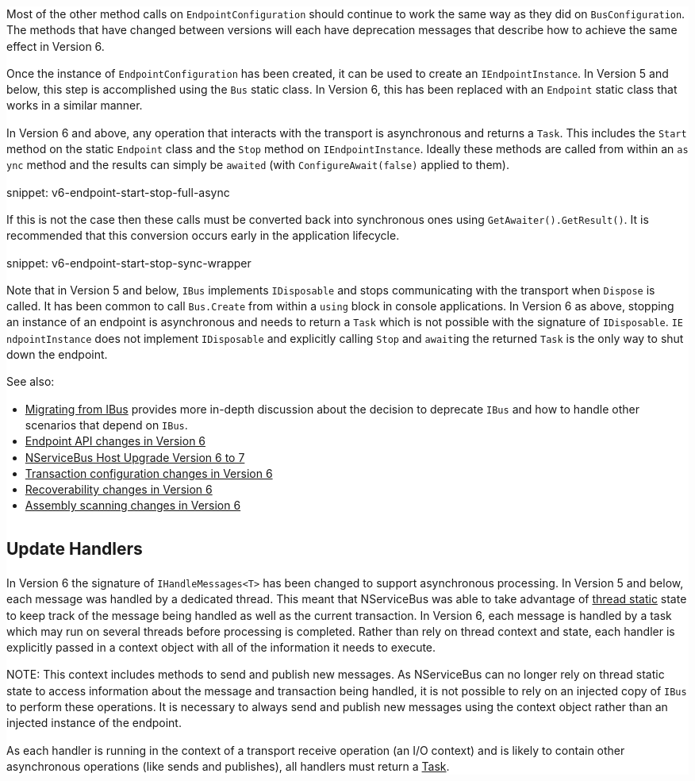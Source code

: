 Most of the other method calls on `EndpointConfiguration` should continue to work the same way as they did on `BusConfiguration`. The methods that have changed between versions will each have deprecation messages that describe how to achieve the same effect in Version 6.

Once the instance of `EndpointConfiguration` has been created, it can be used to create an `IEndpointInstance`. In Version 5 and below, this step is accomplished using the `Bus` static class. In Version 6, this has been replaced with an `Endpoint` static class that works in a similar manner.

In Version 6 and above, any operation that interacts with the transport is asynchronous and returns a `Task`. This includes the `Start` method on the static `Endpoint` class and the `Stop` method on `IEndpointInstance`. Ideally these methods are called from within an `async` method and the results can simply be `awaited` (with `ConfigureAwait(false)` applied to them).

snippet: v6-endpoint-start-stop-full-async

If this is not the case then these calls must be converted back into synchronous ones using `GetAwaiter().GetResult()`. It is recommended that this conversion occurs early in the application lifecycle.

snippet: v6-endpoint-start-stop-sync-wrapper

Note that in Version 5 and below, `IBus` implements `IDisposable` and stops communicating with the transport when `Dispose` is called. It has been common to call `Bus.Create` from within a `using` block in console applications. In Version 6 as above, stopping an instance of an endpoint is asynchronous and needs to return a `Task` which is not possible with the signature of `IDisposable`. `IEndpointInstance` does not implement `IDisposable` and explicitly calling `Stop` and `await`ing the returned `Task` is the only way to shut down the endpoint.

See also:

 * [Migrating from IBus](moving-away-from-ibus.md) provides more in-depth discussion about the decision to deprecate `IBus` and how to handle other scenarios that depend on `IBus`.
 * [Endpoint API changes in Version 6](endpoint.md)
 * [NServiceBus Host Upgrade Version 6 to 7](../host-6to7.md)
 * [Transaction configuration changes in Version 6](transaction-configuration.md)
 * [Recoverability changes in Version 6](recoverability.md)
 * [Assembly scanning changes in Version 6](assembly-scanning.md)


## Update Handlers

In Version 6 the signature of `IHandleMessages<T>` has been changed to support asynchronous processing. In Version 5 and below, each message was handled by a dedicated thread. This meant that NServiceBus was able to take advantage of [thread static](https://msdn.microsoft.com/en-us/library/system.threadstaticattribute.aspx) state to keep track of the message being handled as well as the current transaction. In Version 6, each message is handled by a task which may run on several threads before processing is completed. Rather than rely on thread context and state, each handler is explicitly passed in a context object with all of the information it needs to execute.

NOTE: This context includes methods to send and publish new messages. As NServiceBus can no longer rely on thread static state to access information about the message and transaction being handled, it is not possible to rely on an injected copy of `IBus` to perform these operations. It is necessary to always send and publish new messages using the context object rather than an injected instance of the endpoint.

As each handler is running in the context of a transport receive operation (an I/O context) and is likely to contain other asynchronous operations (like sends and publishes), all handlers must return a [Task](https://msdn.microsoft.com/en-us/library/system.threading.tasks.task.aspx).
